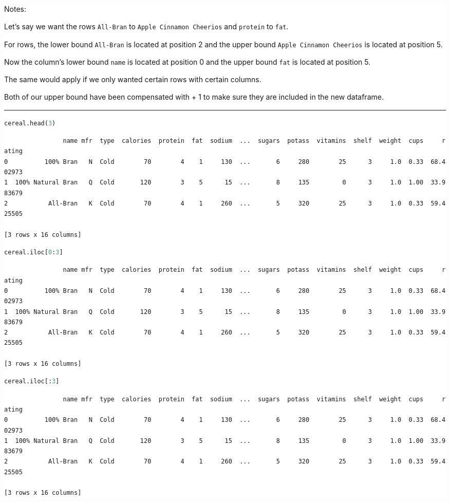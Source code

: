 Notes:

Let’s say we want the rows `All-Bran` to `Apple Cinnamon Cheerios` and
`protein` to `fat`.

For rows, the lower bound `All-Bran` is located at position 2 and the
upper bound `Apple Cinnamon Cheerios` is located at position 5.

Now the column’s lower bound `name` is located at position 0 and the
upper bound `fat` is located at position 5.

The same would apply if we only wanted certain rows with certain
columns.

Both of our upper bound have been compensated with + 1 to make sure they
are included in the new dataframe.

---

``` python
cereal.head(3)
```

```out
                name mfr  type  calories  protein  fat  sodium  ...  sugars  potass  vitamins  shelf  weight  cups     rating
0          100% Bran   N  Cold        70        4    1     130  ...       6     280        25      3     1.0  0.33  68.402973
1  100% Natural Bran   Q  Cold       120        3    5      15  ...       8     135         0      3     1.0  1.00  33.983679
2           All-Bran   K  Cold        70        4    1     260  ...       5     320        25      3     1.0  0.33  59.425505

[3 rows x 16 columns]
```

``` python
cereal.iloc[0:3]
```

```out
                name mfr  type  calories  protein  fat  sodium  ...  sugars  potass  vitamins  shelf  weight  cups     rating
0          100% Bran   N  Cold        70        4    1     130  ...       6     280        25      3     1.0  0.33  68.402973
1  100% Natural Bran   Q  Cold       120        3    5      15  ...       8     135         0      3     1.0  1.00  33.983679
2           All-Bran   K  Cold        70        4    1     260  ...       5     320        25      3     1.0  0.33  59.425505

[3 rows x 16 columns]
```

``` python
cereal.iloc[:3]
```

```out
                name mfr  type  calories  protein  fat  sodium  ...  sugars  potass  vitamins  shelf  weight  cups     rating
0          100% Bran   N  Cold        70        4    1     130  ...       6     280        25      3     1.0  0.33  68.402973
1  100% Natural Bran   Q  Cold       120        3    5      15  ...       8     135         0      3     1.0  1.00  33.983679
2           All-Bran   K  Cold        70        4    1     260  ...       5     320        25      3     1.0  0.33  59.425505

[3 rows x 16 columns]
```
